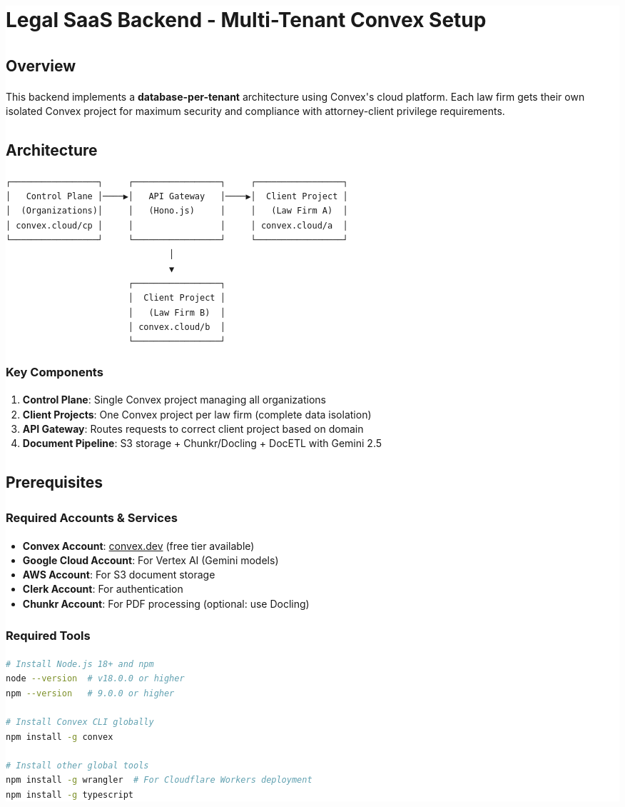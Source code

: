 # Legal SaaS Backend - Multi-Tenant Convex Setup

## Overview

This backend implements a **database-per-tenant** architecture using Convex's cloud platform. Each law firm gets their own isolated Convex project for maximum security and compliance with attorney-client privilege requirements.

## Architecture

```
┌─────────────────┐     ┌─────────────────┐     ┌─────────────────┐
│   Control Plane │────▶│   API Gateway   │────▶│  Client Project │
│  (Organizations)│     │   (Hono.js)     │     │   (Law Firm A)  │
│ convex.cloud/cp │     │                 │     │ convex.cloud/a  │
└─────────────────┘     └─────────────────┘     └─────────────────┘
                                │
                                ▼
                        ┌─────────────────┐
                        │  Client Project │
                        │   (Law Firm B)  │
                        │ convex.cloud/b  │
                        └─────────────────┘
```

### Key Components

1. **Control Plane**: Single Convex project managing all organizations
2. **Client Projects**: One Convex project per law firm (complete data isolation)
3. **API Gateway**: Routes requests to correct client project based on domain
4. **Document Pipeline**: S3 storage + Chunkr/Docling + DocETL with Gemini 2.5

## Prerequisites

### Required Accounts & Services
- **Convex Account**: [convex.dev](https://convex.dev) (free tier available)
- **Google Cloud Account**: For Vertex AI (Gemini models)
- **AWS Account**: For S3 document storage
- **Clerk Account**: For authentication
- **Chunkr Account**: For PDF processing (optional: use Docling)

### Required Tools
```bash
# Install Node.js 18+ and npm
node --version  # v18.0.0 or higher
npm --version   # 9.0.0 or higher

# Install Convex CLI globally
npm install -g convex

# Install other global tools
npm install -g wrangler  # For Cloudflare Workers deployment
npm install -g typescript
```
